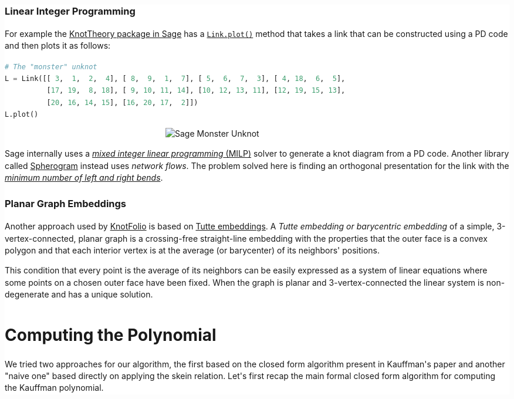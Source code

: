 ### Linear Integer Programming

For example the
[KnotTheory package in Sage](https://doc.sagemath.org/html/en/reference/knots/sage/knots/link.html)
has a
[`Link.plot()`](https://doc.sagemath.org/html/en/reference/knots/sage/knots/link.html#sage.knots.link.Link.plot)
method that takes a link that can be constructed using a PD code and then plots
it as follows:

```python
# The "monster" unknot
L = Link([[ 3,  1,  2,  4], [ 8,  9,  1,  7], [ 5,  6,  7,  3], [ 4, 18,  6,  5],
          [17, 19,  8, 18], [ 9, 10, 11, 14], [10, 12, 13, 11], [12, 19, 15, 13],
          [20, 16, 14, 15], [16, 20, 17,  2]])
L.plot()
```

<figure>
    <img src="/blog/kauffman-polynomial/sage-monster-unknot.svg" alt="Sage Monster Unknot" style="width: 40%; min-width: 200px; display: block; margin: auto;" />
</figure>

Sage internally uses a
[_mixed integer linear programming_ (MILP)](https://github.com/sagemath/sage/blob/e0cf1e41d419feb9ddbc0e3c54823928a01587dc/src/sage/knots/link.py#L3639)
solver to generate a knot diagram from a PD code. Another library called
[Spherogram](https://github.com/3-manifolds/Spherogram/blob/725086a1d8c5d1381ff6a70315047efd8e0dac3f/spherogram_src/links/orthogonal.py)
instead uses _network flows_. The problem solved here is finding an orthogonal
presentation for the link with the
[_minimum number of left and right bends_](https://www.sciencedirect.com/science/article/pii/S0096300305002778).

### Planar Graph Embeddings

Another approach used by [KnotFolio](https://knotfol.io/) is based on
[Tutte embeddings](https://en.wikipedia.org/wiki/Tutte_embedding). A _Tutte
embedding or barycentric embedding_ of a simple, 3-vertex-connected, planar
graph is a crossing-free straight-line embedding with the properties that the
outer face is a convex polygon and that each interior vertex is at the average
(or barycenter) of its neighbors' positions.

This condition that every point is the average of its neighbors can be easily
expressed as a system of linear equations where some points on a chosen outer
face have been fixed. When the graph is planar and 3-vertex-connected the linear
system is non-degenerate and has a unique solution.

# Computing the Polynomial

We tried two approaches for our algorithm, the first based on the closed form
algorithm present in Kauffman's paper and another "naive one" based directly on
applying the skein relation. Let's first recap the main formal closed form
algorithm for computing the Kauffman polynomial.
